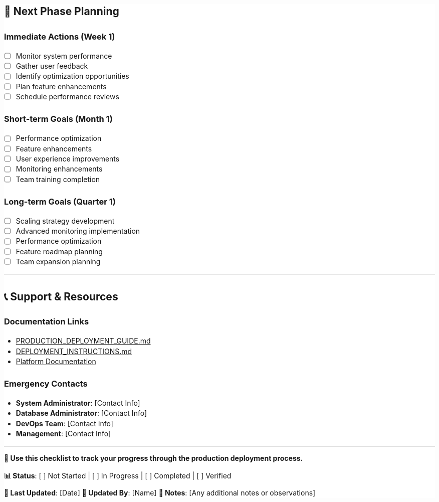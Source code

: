 
## 🚀 **Next Phase Planning**

### **Immediate Actions (Week 1)**
- [ ] Monitor system performance
- [ ] Gather user feedback
- [ ] Identify optimization opportunities
- [ ] Plan feature enhancements
- [ ] Schedule performance reviews

### **Short-term Goals (Month 1)**
- [ ] Performance optimization
- [ ] Feature enhancements
- [ ] User experience improvements
- [ ] Monitoring enhancements
- [ ] Team training completion

### **Long-term Goals (Quarter 1)**
- [ ] Scaling strategy development
- [ ] Advanced monitoring implementation
- [ ] Performance optimization
- [ ] Feature roadmap planning
- [ ] Team expansion planning

---

## 📞 **Support & Resources**

### **Documentation Links**
- [PRODUCTION_DEPLOYMENT_GUIDE.md](PRODUCTION_DEPLOYMENT_GUIDE.md)
- [DEPLOYMENT_INSTRUCTIONS.md](DEPLOYMENT_INSTRUCTIONS.md)
- [Platform Documentation](#)

### **Emergency Contacts**
- **System Administrator**: [Contact Info]
- **Database Administrator**: [Contact Info]
- **DevOps Team**: [Contact Info]
- **Management**: [Contact Info]

---

**🎯 Use this checklist to track your progress through the production deployment process.**

**📊 Status**: [ ] Not Started | [ ] In Progress | [ ] Completed | [ ] Verified

**📅 Last Updated**: [Date]
**👤 Updated By**: [Name]
**📝 Notes**: [Any additional notes or observations]
